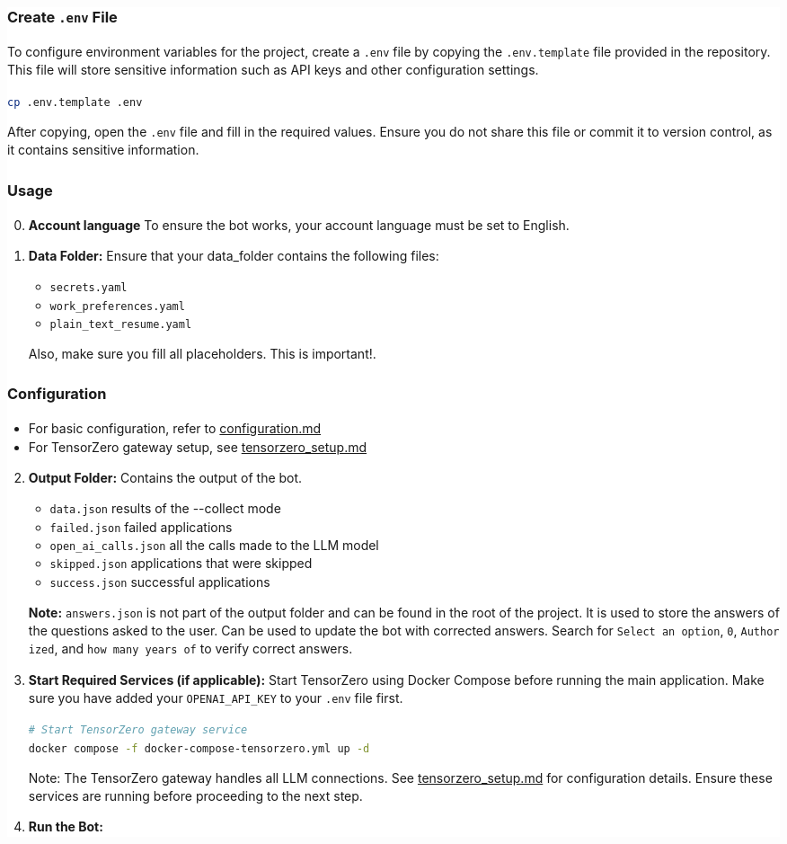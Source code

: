 ### Create `.env` File

To configure environment variables for the project, create a `.env` file by copying the `.env.template` file provided in the repository. This file will store sensitive information such as API keys and other configuration settings.

```bash
cp .env.template .env
```

After copying, open the `.env` file and fill in the required values. Ensure you do not share this file or commit it to version control, as it contains sensitive information.

### Usage 

0. **Account language**
   To ensure the bot works, your account language must be set to English.

1. **Data Folder:**
   Ensure that your data_folder contains the following files:
      - `secrets.yaml`
      - `work_preferences.yaml`
      - `plain_text_resume.yaml`

   Also, make sure you fill all placeholders. This is important!.

### Configuration
- For basic configuration, refer to [configuration.md](/docs/configuration.md)
- For TensorZero gateway setup, see [tensorzero_setup.md](/docs/tensorzero_setup.md)

2. **Output Folder:**
    Contains the output of the bot.
    - `data.json` results of the --collect mode
    - `failed.json` failed applications
    - `open_ai_calls.json` all the calls made to the LLM model
    - `skipped.json` applications that were skipped
    - `success.json` successful applications

    **Note:** `answers.json` is not part of the output folder and can be found in the root of the project. It is used to store the answers of the questions asked to the user. Can be used to update the bot with corrected answers. Search for `Select an option`, `0`, `Authorized`, and `how many years of` to verify correct answers.

3. **Start Required Services (if applicable):**
    Start TensorZero using Docker Compose before running the main application. Make sure you have added your `OPENAI_API_KEY` to your `.env` file first.
   ```bash
   # Start TensorZero gateway service
   docker compose -f docker-compose-tensorzero.yml up -d
   ```
   Note: The TensorZero gateway handles all LLM connections. See [tensorzero_setup.md](/docs/tensorzero_setup.md) for configuration details.
   Ensure these services are running before proceeding to the next step.

4. **Run the Bot:**
